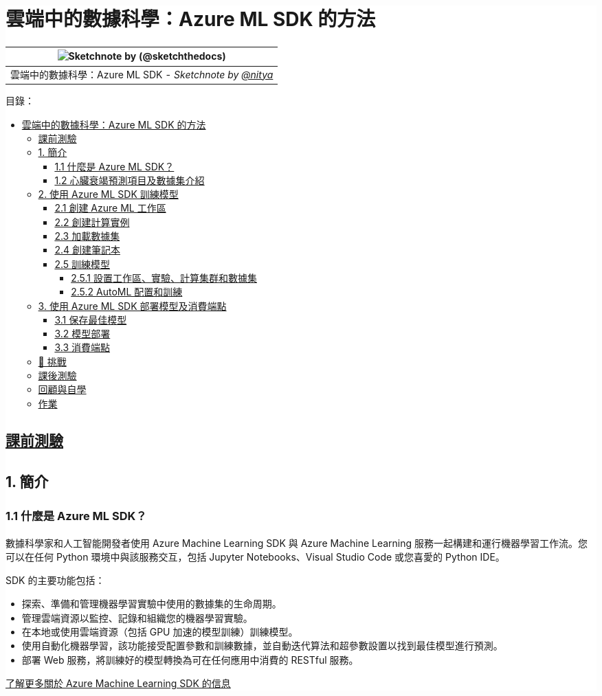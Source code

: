 
# 雲端中的數據科學：Azure ML SDK 的方法

|![ Sketchnote by [(@sketchthedocs)](https://sketchthedocs.dev) ](../../sketchnotes/19-DataScience-Cloud.png)|
|:---:|
| 雲端中的數據科學：Azure ML SDK - _Sketchnote by [@nitya](https://twitter.com/nitya)_ |

目錄：

- [雲端中的數據科學：Azure ML SDK 的方法](../../../../5-Data-Science-In-Cloud/19-Azure)
  - [課前測驗](../../../../5-Data-Science-In-Cloud/19-Azure)
  - [1. 簡介](../../../../5-Data-Science-In-Cloud/19-Azure)
    - [1.1 什麼是 Azure ML SDK？](../../../../5-Data-Science-In-Cloud/19-Azure)
    - [1.2 心臟衰竭預測項目及數據集介紹](../../../../5-Data-Science-In-Cloud/19-Azure)
  - [2. 使用 Azure ML SDK 訓練模型](../../../../5-Data-Science-In-Cloud/19-Azure)
    - [2.1 創建 Azure ML 工作區](../../../../5-Data-Science-In-Cloud/19-Azure)
    - [2.2 創建計算實例](../../../../5-Data-Science-In-Cloud/19-Azure)
    - [2.3 加載數據集](../../../../5-Data-Science-In-Cloud/19-Azure)
    - [2.4 創建筆記本](../../../../5-Data-Science-In-Cloud/19-Azure)
    - [2.5 訓練模型](../../../../5-Data-Science-In-Cloud/19-Azure)
      - [2.5.1 設置工作區、實驗、計算集群和數據集](../../../../5-Data-Science-In-Cloud/19-Azure)
      - [2.5.2 AutoML 配置和訓練](../../../../5-Data-Science-In-Cloud/19-Azure)
  - [3. 使用 Azure ML SDK 部署模型及消費端點](../../../../5-Data-Science-In-Cloud/19-Azure)
    - [3.1 保存最佳模型](../../../../5-Data-Science-In-Cloud/19-Azure)
    - [3.2 模型部署](../../../../5-Data-Science-In-Cloud/19-Azure)
    - [3.3 消費端點](../../../../5-Data-Science-In-Cloud/19-Azure)
  - [🚀 挑戰](../../../../5-Data-Science-In-Cloud/19-Azure)
  - [課後測驗](../../../../5-Data-Science-In-Cloud/19-Azure)
  - [回顧與自學](../../../../5-Data-Science-In-Cloud/19-Azure)
  - [作業](../../../../5-Data-Science-In-Cloud/19-Azure)

## [課前測驗](https://purple-hill-04aebfb03.1.azurestaticapps.net/quiz/36)

## 1. 簡介

### 1.1 什麼是 Azure ML SDK？

數據科學家和人工智能開發者使用 Azure Machine Learning SDK 與 Azure Machine Learning 服務一起構建和運行機器學習工作流。您可以在任何 Python 環境中與該服務交互，包括 Jupyter Notebooks、Visual Studio Code 或您喜愛的 Python IDE。

SDK 的主要功能包括：

- 探索、準備和管理機器學習實驗中使用的數據集的生命周期。
- 管理雲端資源以監控、記錄和組織您的機器學習實驗。
- 在本地或使用雲端資源（包括 GPU 加速的模型訓練）訓練模型。
- 使用自動化機器學習，該功能接受配置參數和訓練數據，並自動迭代算法和超參數設置以找到最佳模型進行預測。
- 部署 Web 服務，將訓練好的模型轉換為可在任何應用中消費的 RESTful 服務。

[了解更多關於 Azure Machine Learning SDK 的信息](https://docs.microsoft.com/python/api/overview/azure/ml?WT.mc_id=academic-77958-bethanycheum&ocid=AID3041109)
